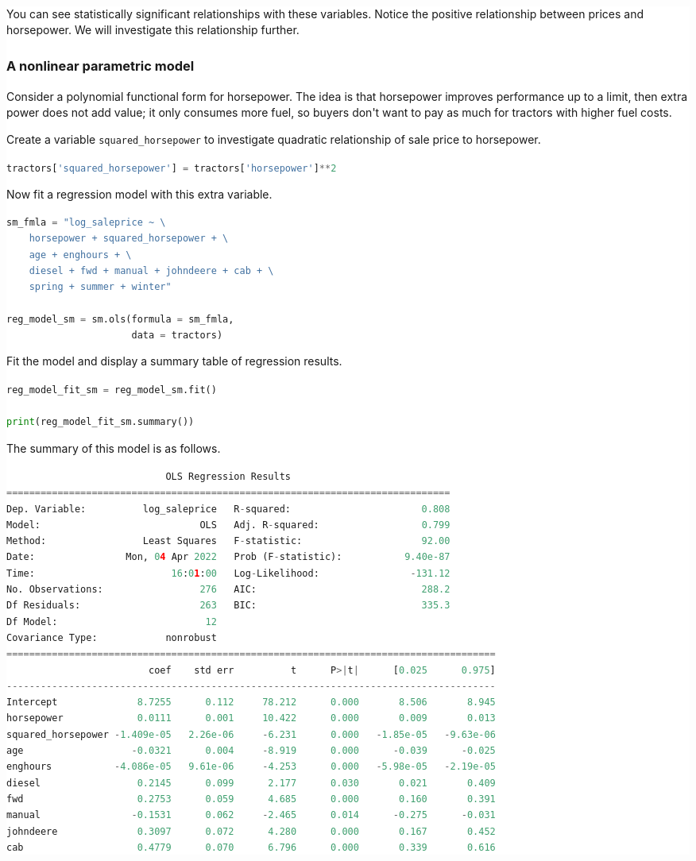 You can see statistically significant relationships
with these variables.
Notice the positive relationship between prices
and horsepower.
We will investigate this relationship further.



### A nonlinear parametric model

Consider a polynomial functional form for horsepower.
The idea is that horsepower improves performance up to a limit,
then extra power does not add value; it only consumes more fuel,
so buyers don't want to pay as much for tractors with
higher fuel costs.

Create a variable ```squared_horsepower```
to investigate quadratic relationship of sale price to horsepower.
```python
tractors['squared_horsepower'] = tractors['horsepower']**2
```

Now fit a regression model with this extra variable.
```python
sm_fmla = "log_saleprice ~ \
    horsepower + squared_horsepower + \
    age + enghours + \
    diesel + fwd + manual + johndeere + cab + \
    spring + summer + winter"

reg_model_sm = sm.ols(formula = sm_fmla, 
                      data = tractors)
```

Fit the model and display a summary table of regression results.
```python
reg_model_fit_sm = reg_model_sm.fit()

print(reg_model_fit_sm.summary())
```

The summary of this model is as follows.

```python
                            OLS Regression Results                            
==============================================================================
Dep. Variable:          log_saleprice   R-squared:                       0.808
Model:                            OLS   Adj. R-squared:                  0.799
Method:                 Least Squares   F-statistic:                     92.00
Date:                Mon, 04 Apr 2022   Prob (F-statistic):           9.40e-87
Time:                        16:01:00   Log-Likelihood:                -131.12
No. Observations:                 276   AIC:                             288.2
Df Residuals:                     263   BIC:                             335.3
Df Model:                          12                                         
Covariance Type:            nonrobust                                         
======================================================================================
                         coef    std err          t      P>|t|      [0.025      0.975]
--------------------------------------------------------------------------------------
Intercept              8.7255      0.112     78.212      0.000       8.506       8.945
horsepower             0.0111      0.001     10.422      0.000       0.009       0.013
squared_horsepower -1.409e-05   2.26e-06     -6.231      0.000   -1.85e-05   -9.63e-06
age                   -0.0321      0.004     -8.919      0.000      -0.039      -0.025
enghours           -4.086e-05   9.61e-06     -4.253      0.000   -5.98e-05   -2.19e-05
diesel                 0.2145      0.099      2.177      0.030       0.021       0.409
fwd                    0.2753      0.059      4.685      0.000       0.160       0.391
manual                -0.1531      0.062     -2.465      0.014      -0.275      -0.031
johndeere              0.3097      0.072      4.280      0.000       0.167       0.452
cab                    0.4779      0.070      6.796      0.000       0.339       0.616
```